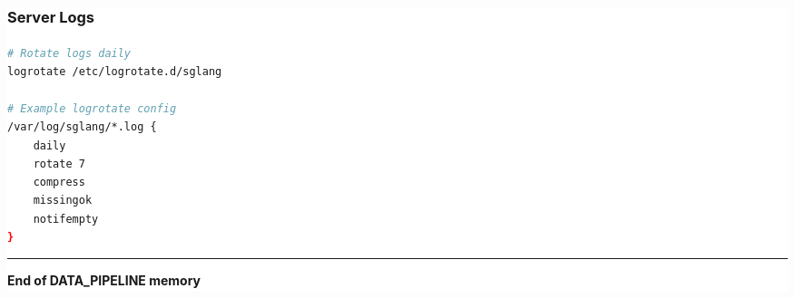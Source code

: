 ### Server Logs

```bash
# Rotate logs daily
logrotate /etc/logrotate.d/sglang

# Example logrotate config
/var/log/sglang/*.log {
    daily
    rotate 7
    compress
    missingok
    notifempty
}
```

---

**End of DATA_PIPELINE memory**